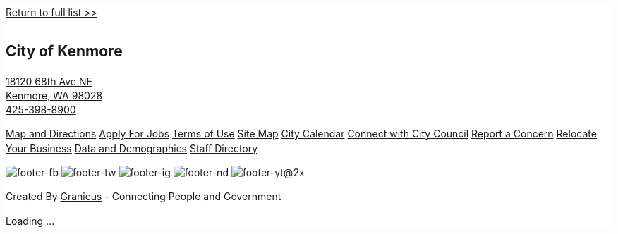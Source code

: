 [Return to full list &gt;&gt;](https://www.kenmorewa.gov/government/city-council)

## City of Kenmore

[18120 68th Ave NE  
Kenmore, WA 98028](https://www.kenmorewa.gov/our-city/about-kenmore/transportation-options)  
[425-398-8900](https://www.kenmorewa.gov/our-city/about-kenmore/transportation-options)

[Map and Directions](https://www.kenmorewa.gov/our-city/about-kenmore/transportation-options) [Apply For Jobs](https://www.kenmorewa.gov/government/departments/human-resources/job-opportunities) [Terms of Use](https://www.kenmorewa.gov/our-city/terms-of-use) [Site Map](https://www.kenmorewa.gov/our-city/sitemap) [City Calendar](https://www.kenmorewa.gov/our-city/calendar) [Connect with City Council](https://www.kenmorewa.gov/government/city-council) [Report a Concern](https://www.kenmorewa.gov/i-want-to/report-a-concern) [Relocate Your Business](https://www.kenmorewa.gov/business/resources-for-businesses) [Data and Demographics](https://www.kenmorewa.gov/our-city/about-kenmore/city-data-demographics) [Staff Directory](https://www.kenmorewa.gov/government/staff-directory)

![footer-fb](https://www.kenmorewa.gov/home/showpublishedimage/242/637096220817200000) ![footer-tw](https://www.kenmorewa.gov/home/showpublishedimage/254/637096220847030000) ![footer-ig](https://www.kenmorewa.gov/home/showpublishedimage/246/637096220827370000) ![footer-nd](https://www.kenmorewa.gov/home/showpublishedimage/250/637096220837030000) ![footer-yt@2x](https://www.kenmorewa.gov/home/showpublishedimage/1478/637287512841970000)

Created By [Granicus](https://www.granicus.com) - Connecting People and Government

Loading ...